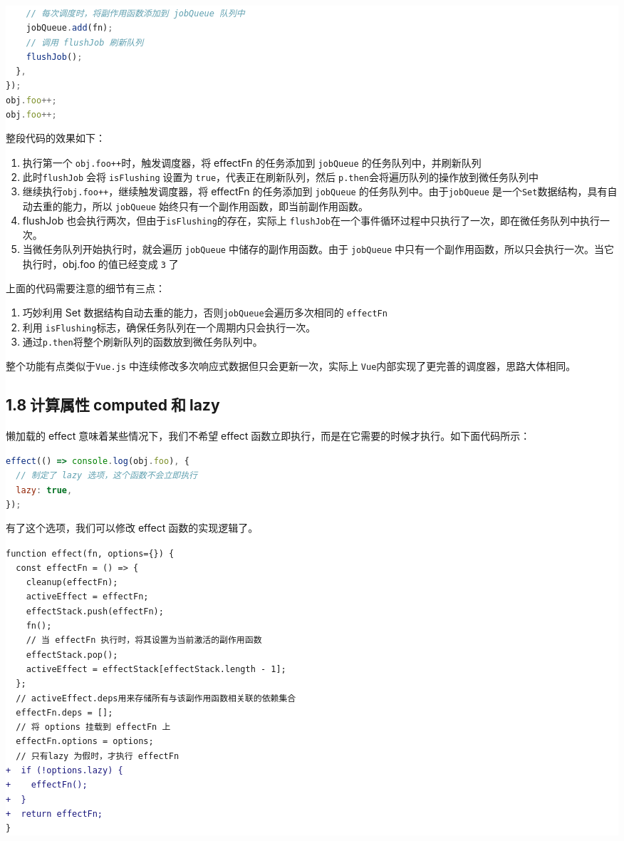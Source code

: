 ```js
    // 每次调度时，将副作用函数添加到 jobQueue 队列中
    jobQueue.add(fn);
    // 调用 flushJob 刷新队列
    flushJob();
  },
});
obj.foo++;
obj.foo++;
```

整段代码的效果如下：

1. 执行第一个 `obj.foo++`时，触发调度器，将 effectFn 的任务添加到 `jobQueue` 的任务队列中，并刷新队列
2. 此时`flushJob` 会将 `isFlushing` 设置为 `true`，代表正在刷新队列，然后 `p.then`会将遍历队列的操作放到微任务队列中
3. 继续执行`obj.foo++`，继续触发调度器，将 effectFn 的任务添加到 `jobQueue` 的任务队列中。由于`jobQueue` 是一个`Set`数据结构，具有自动去重的能力，所以 `jobQueue` 始终只有一个副作用函数，即当前副作用函数。
4. flushJob 也会执行两次，但由于`isFlushing`的存在，实际上 `flushJob`在一个事件循环过程中只执行了一次，即在微任务队列中执行一次。
5. 当微任务队列开始执行时，就会遍历 `jobQueue` 中储存的副作用函数。由于 `jobQueue` 中只有一个副作用函数，所以只会执行一次。当它执行时，obj.foo 的值已经变成 `3` 了

上面的代码需要注意的细节有三点：

1. 巧妙利用 Set 数据结构自动去重的能力，否则`jobQueue`会遍历多次相同的 `effectFn`
2. 利用 `isFlushing`标志，确保任务队列在一个周期内只会执行一次。
3. 通过`p.then`将整个刷新队列的函数放到微任务队列中。

整个功能有点类似于`Vue.js` 中连续修改多次响应式数据但只会更新一次，实际上 `Vue`内部实现了更完善的调度器，思路大体相同。

## 1.8 计算属性 computed 和 lazy

懒加载的 effect 意味着某些情况下，我们不希望 effect 函数立即执行，而是在它需要的时候才执行。如下面代码所示：

```js
effect(() => console.log(obj.foo), {
  // 制定了 lazy 选项，这个函数不会立即执行
  lazy: true,
});
```

有了这个选项，我们可以修改 effect 函数的实现逻辑了。

```diff
function effect(fn, options={}) {
  const effectFn = () => {
    cleanup(effectFn);
    activeEffect = effectFn;
    effectStack.push(effectFn);
    fn();
    // 当 effectFn 执行时，将其设置为当前激活的副作用函数
    effectStack.pop();
    activeEffect = effectStack[effectStack.length - 1];
  };
  // activeEffect.deps用来存储所有与该副作用函数相关联的依赖集合
  effectFn.deps = [];
  // 将 options 挂载到 effectFn 上
  effectFn.options = options;
  // 只有lazy 为假时，才执行 effectFn
+  if (!options.lazy) {
+    effectFn();
+  }
+  return effectFn;
}
```
